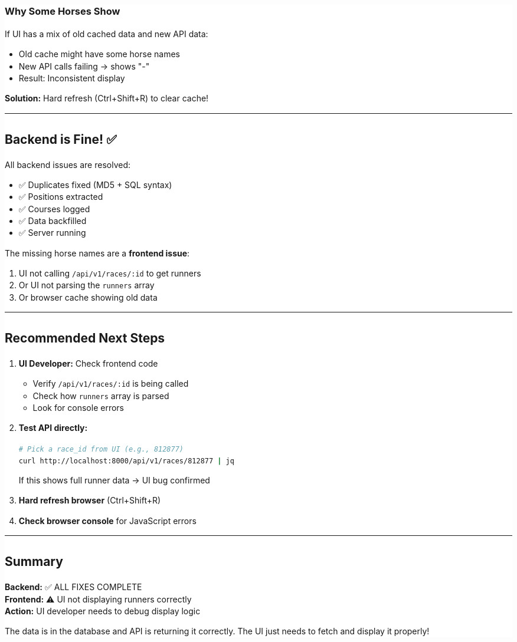 ### Why Some Horses Show

If UI has a mix of old cached data and new API data:
- Old cache might have some horse names
- New API calls failing → shows "-"
- Result: Inconsistent display

**Solution:** Hard refresh (Ctrl+Shift+R) to clear cache!

---

## Backend is Fine! ✅

All backend issues are resolved:
- ✅ Duplicates fixed (MD5 + SQL syntax)
- ✅ Positions extracted
- ✅ Courses logged
- ✅ Data backfilled
- ✅ Server running

The missing horse names are a **frontend issue**:
1. UI not calling `/api/v1/races/:id` to get runners
2. Or UI not parsing the `runners` array
3. Or browser cache showing old data

---

## Recommended Next Steps

1. **UI Developer:** Check frontend code
   - Verify `/api/v1/races/:id` is being called
   - Check how `runners` array is parsed
   - Look for console errors

2. **Test API directly:**
   ```bash
   # Pick a race_id from UI (e.g., 812877)
   curl http://localhost:8000/api/v1/races/812877 | jq
   ```
   If this shows full runner data → UI bug confirmed

3. **Hard refresh browser** (Ctrl+Shift+R)

4. **Check browser console** for JavaScript errors

---

## Summary

**Backend:** ✅ ALL FIXES COMPLETE  
**Frontend:** ⚠️ UI not displaying runners correctly  
**Action:** UI developer needs to debug display logic

The data is in the database and API is returning it correctly. The UI just needs to fetch and display it properly!

